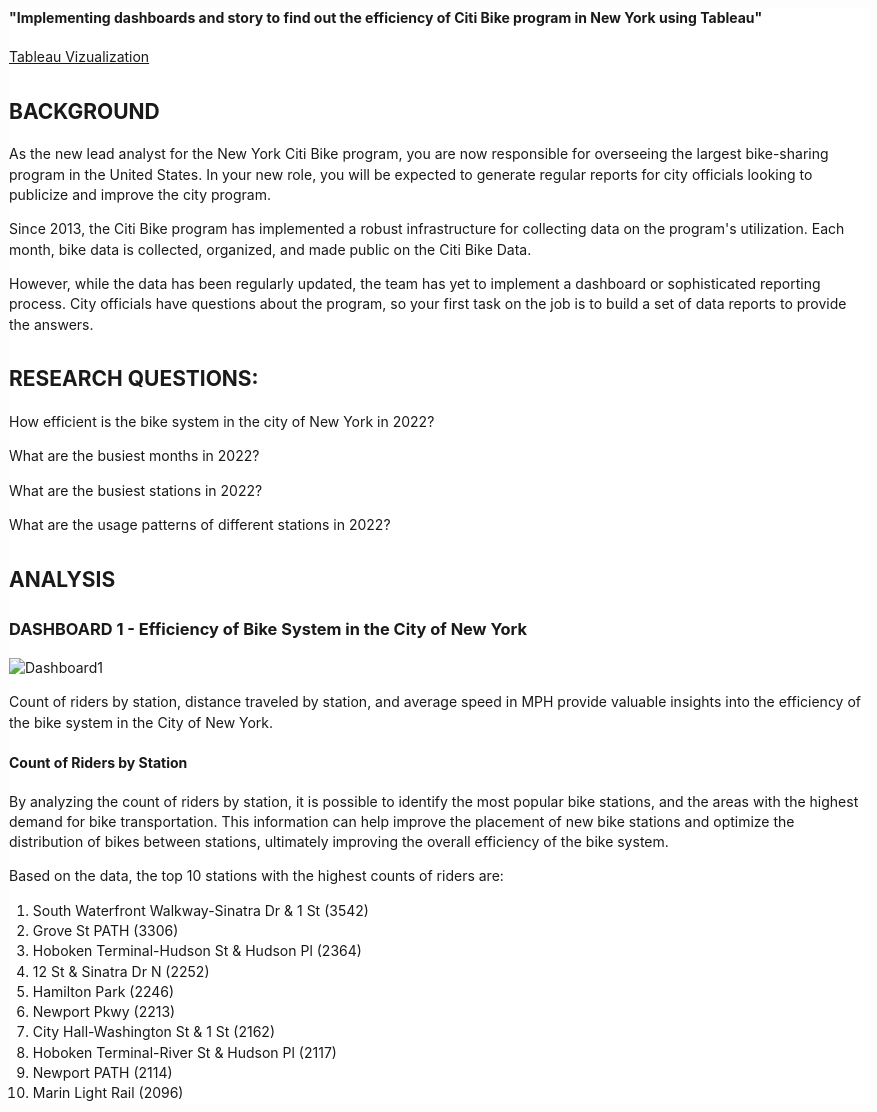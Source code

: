 #### "Implementing dashboards and story to find out the efficiency of Citi Bike program in New York using Tableau"

[Tableau Vizualization](https://public.tableau.com/app/profile/mtanguin/viz/MyFirstViz_16787213064800/MyFirstViz)


## BACKGROUND 

As the new lead analyst for the New York Citi Bike program, you are now responsible for overseeing the largest bike-sharing program in the United States. In your new role, you will be expected to generate regular reports for city officials looking to publicize and improve the city program.

Since 2013, the Citi Bike program has implemented a robust infrastructure for collecting data on the program's utilization. Each month, bike data is collected, organized, and made public on the Citi Bike Data.

However, while the data has been regularly updated, the team has yet to implement a dashboard or sophisticated reporting process. City officials have questions about the program, so your first task on the job is to build a set of data reports to provide the answers.


## RESEARCH QUESTIONS:

How efficient is the bike system in the city of New York in 2022?

What are the busiest months in 2022?

What are the busiest stations in 2022?

What are the usage patterns of different stations in 2022?


## ANALYSIS


### DASHBOARD 1 -  Efficiency of Bike System in the City of New York


![Dashboard1](https://user-images.githubusercontent.com/114210481/224877184-9768df85-75b1-47c8-9b82-5f8084e67361.png)


Count of riders by station, distance traveled by station, and average speed in MPH provide valuable insights into the efficiency of the bike system in the City of New York.

#### Count of Riders by Station

By analyzing the count of riders by station, it is possible to identify the most popular bike stations, and the areas with the highest demand for bike transportation. This information can help improve the placement of new bike stations and optimize the distribution of bikes between stations, ultimately improving the overall efficiency of the bike system.

Based on the data, the top 10 stations with the highest counts of riders are:

1. South Waterfront Walkway-Sinatra Dr & 1 St	(3542)
2. Grove St PATH 	(3306)
3. Hoboken Terminal-Hudson St & Hudson Pl	(2364)
4. 12 St & Sinatra Dr N	(2252)
5. Hamilton Park	(2246)
6. Newport Pkwy	(2213)
7. City Hall-Washington St & 1 St	(2162)
8. Hoboken Terminal-River St & Hudson Pl	(2117)
9. Newport PATH	(2114)
10. Marin Light Rail	(2096)
